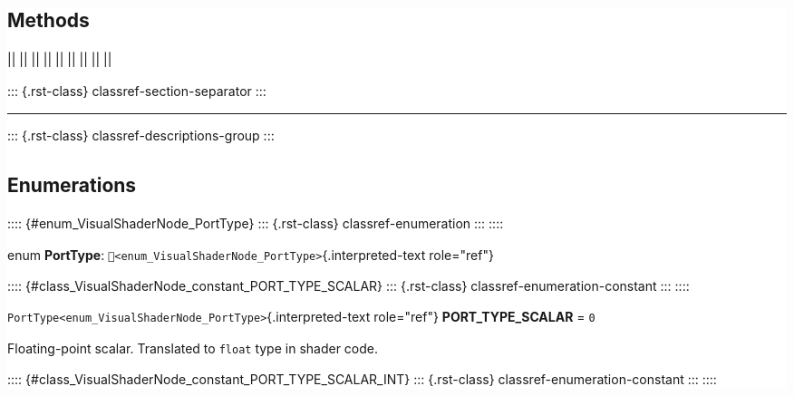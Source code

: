 ## Methods

||
||
||
||
||
||
||
||
||

::: {.rst-class}
classref-section-separator
:::

------------------------------------------------------------------------

::: {.rst-class}
classref-descriptions-group
:::

## Enumerations

:::: {#enum_VisualShaderNode_PortType}
::: {.rst-class}
classref-enumeration
:::
::::

enum **PortType**:
`🔗<enum_VisualShaderNode_PortType>`{.interpreted-text role="ref"}

:::: {#class_VisualShaderNode_constant_PORT_TYPE_SCALAR}
::: {.rst-class}
classref-enumeration-constant
:::
::::

`PortType<enum_VisualShaderNode_PortType>`{.interpreted-text role="ref"}
**PORT_TYPE_SCALAR** = `0`

Floating-point scalar. Translated to `float` type in shader code.

:::: {#class_VisualShaderNode_constant_PORT_TYPE_SCALAR_INT}
::: {.rst-class}
classref-enumeration-constant
:::
::::
